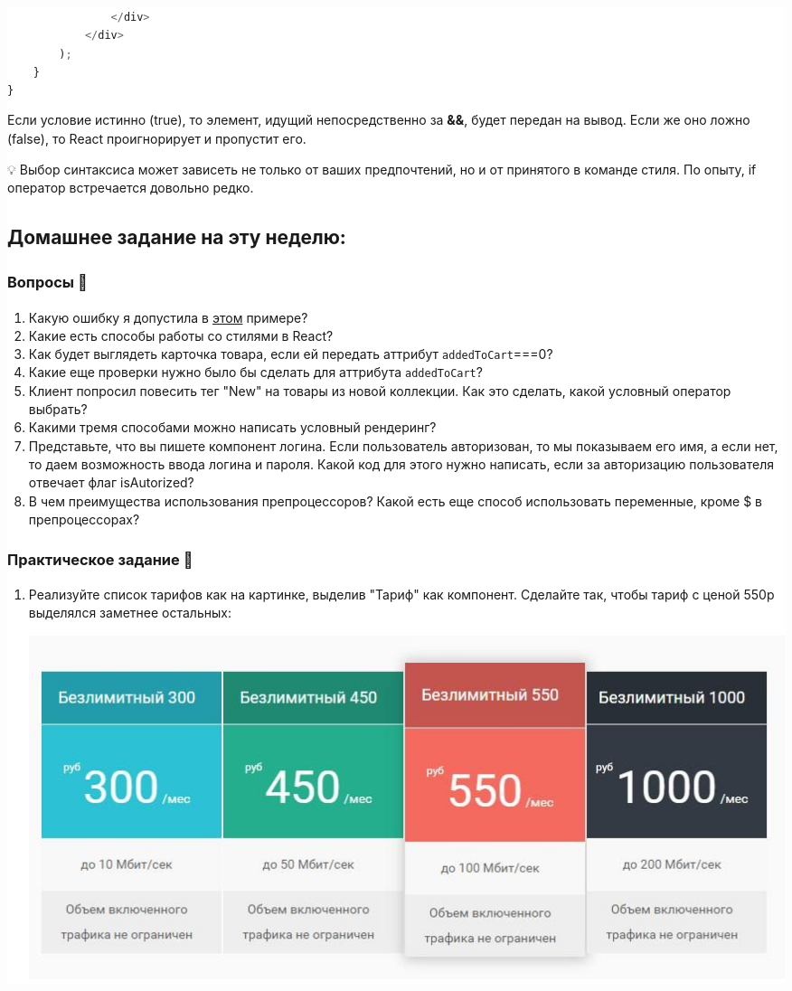 ```jsx
                </div>
            </div>
        );
    }
}
```

Если условие истинно (true), то элемент, идущий непосредственно за **&&**, будет передан на вывод. Если же оно ложно (false), то React проигнорирует и пропустит его.

<aside>
💡 Выбор синтаксиса может зависеть не только от ваших предпочтений, но и от принятого в команде стиля. По опыту, if оператор встречается довольно редко.

</aside>

## Домашнее задание на эту неделю:

### Вопросы 💎

1. Какую ошибку я допустила в [этом](%D0%9D%D0%B5%D0%B4%D0%B5%D0%BB%D1%8F%2027%20641ece28ad83439eaf0175509a0061c6.md) примере?  
2. Какие есть способы работы со стилями в React?
3. Как будет выглядеть карточка товара, если ей передать аттрибут `addedToCart`===0?
4. Какие еще проверки нужно было бы сделать для аттрибута `addedToCart`?
5. Клиент попросил повесить тег "New" на товары из новой коллекции. Как это сделать, какой условный оператор выбрать?
6. Какими тремя способами можно написать условный рендеринг? 
7. Представьте, что вы пишете компонент логина. Если пользователь авторизован, то мы показываем его имя, а если нет, то даем возможность ввода логина и пароля. Какой код для этого нужно написать, если за авторизацию пользователя отвечает флаг isAutorized?
8. В чем преимущества использования препроцессоров? Какой есть еще способ использовать переменные, кроме $ в препроцессорах?

### Практическое задание 💎

1. Реализуйте список тарифов как на картинке, выделив "Тариф" как компонент. Сделайте так, чтобы тариф с ценой 550р выделялся заметнее остальных:
    
    ![%D0%9D%D0%B5%D0%B4%D0%B5%D0%BB%D1%8F%2027%20641ece28ad83439eaf0175509a0061c6/Untitled%202.png](%D0%9D%D0%B5%D0%B4%D0%B5%D0%BB%D1%8F%2027%20641ece28ad83439eaf0175509a0061c6/Untitled%202.png)
    